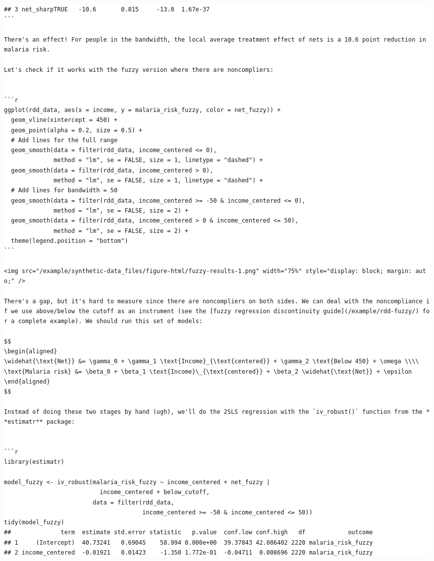    ## 3 net_sharpTRUE   -10.6       0.815     -13.0  1.67e-37
    ```

    There's an effect! For people in the bandwidth, the local average treatment effect of nets is a 10.6 point reduction in malaria risk.

    Let's check if it works with the fuzzy version where there are noncompliers:

    
    ```r
    ggplot(rdd_data, aes(x = income, y = malaria_risk_fuzzy, color = net_fuzzy)) +
      geom_vline(xintercept = 450) +
      geom_point(alpha = 0.2, size = 0.5) +
      # Add lines for the full range
      geom_smooth(data = filter(rdd_data, income_centered <= 0),
                  method = "lm", se = FALSE, size = 1, linetype = "dashed") +
      geom_smooth(data = filter(rdd_data, income_centered > 0),
                  method = "lm", se = FALSE, size = 1, linetype = "dashed") +
      # Add lines for bandwidth = 50
      geom_smooth(data = filter(rdd_data, income_centered >= -50 & income_centered <= 0),
                  method = "lm", se = FALSE, size = 2) +
      geom_smooth(data = filter(rdd_data, income_centered > 0 & income_centered <= 50),
                  method = "lm", se = FALSE, size = 2) +
      theme(legend.position = "bottom")
    ```
    
    <img src="/example/synthetic-data_files/figure-html/fuzzy-results-1.png" width="75%" style="display: block; margin: auto;" />

    There's a gap, but it's hard to measure since there are noncompliers on both sides. We can deal with the noncompliance if we use above/below the cutoff as an instrument (see the [fuzzy regression discontinuity guide](/example/rdd-fuzzy/) for a complete example). We should run this set of models:

    $$
    \begin{aligned}
    \widehat{\text{Net}} &= \gamma_0 + \gamma_1 \text{Income}_{\text{centered}} + \gamma_2 \text{Below 450} + \omega \\\\
    \text{Malaria risk} &= \beta_0 + \beta_1 \text{Income}\_{\text{centered}} + \beta_2 \widehat{\text{Net}} + \epsilon
    \end{aligned}
    $$

    Instead of doing these two stages by hand (ugh), we'll do the 2SLS regression with the `iv_robust()` function from the **estimatr** package:

    
    ```r
    library(estimatr)
    
    model_fuzzy <- iv_robust(malaria_risk_fuzzy ~ income_centered + net_fuzzy |
                               income_centered + below_cutoff,
                             data = filter(rdd_data,
                                           income_centered >= -50 & income_centered <= 50))
    tidy(model_fuzzy)
    ##              term  estimate std.error statistic   p.value  conf.low conf.high   df            outcome
    ## 1     (Intercept)  40.73241   0.69045    58.994 0.000e+00  39.37843 42.086402 2220 malaria_risk_fuzzy
    ## 2 income_centered  -0.01921   0.01423    -1.350 1.772e-01  -0.04711  0.008696 2220 malaria_risk_fuzzy